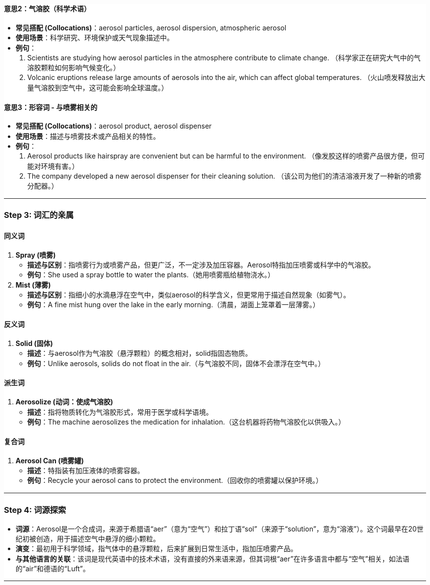 #### 意思2：气溶胶（科学术语）
- **常见搭配 (Collocations)**：aerosol particles, aerosol dispersion, atmospheric aerosol
- **使用场景**：科学研究、环境保护或天气现象描述中。
- **例句**：
  1. Scientists are studying how aerosol particles in the atmosphere contribute to climate change.
     （科学家正在研究大气中的气溶胶颗粒如何影响气候变化。）
  2. Volcanic eruptions release large amounts of aerosols into the air, which can affect global temperatures.
     （火山喷发释放出大量气溶胶到空气中，这可能会影响全球温度。）

#### 意思3：形容词 - 与喷雾相关的
- **常见搭配 (Collocations)**：aerosol product, aerosol dispenser
- **使用场景**：描述与喷雾技术或产品相关的特性。
- **例句**：
  1. Aerosol products like hairspray are convenient but can be harmful to the environment.
     （像发胶这样的喷雾产品很方便，但可能对环境有害。）
  2. The company developed a new aerosol dispenser for their cleaning solution.
     （该公司为他们的清洁溶液开发了一种新的喷雾分配器。）

---

### Step 3: 词汇的亲属

#### 同义词
1. **Spray (喷雾)**
   - **描述与区别**：指喷雾行为或喷雾产品，但更广泛，不一定涉及加压容器。Aerosol特指加压喷雾或科学中的气溶胶。
   - **例句**：She used a spray bottle to water the plants.（她用喷雾瓶给植物浇水。）
2. **Mist (薄雾)**
   - **描述与区别**：指细小的水滴悬浮在空气中，类似aerosol的科学含义，但更常用于描述自然现象（如雾气）。
   - **例句**：A fine mist hung over the lake in the early morning.（清晨，湖面上笼罩着一层薄雾。）

#### 反义词
1. **Solid (固体)**
   - **描述**：与aerosol作为气溶胶（悬浮颗粒）的概念相对，solid指固态物质。
   - **例句**：Unlike aerosols, solids do not float in the air.（与气溶胶不同，固体不会漂浮在空气中。）

#### 派生词
1. **Aerosolize (动词：使成气溶胶)**
   - **描述**：指将物质转化为气溶胶形式，常用于医学或科学语境。
   - **例句**：The machine aerosolizes the medication for inhalation.（这台机器将药物气溶胶化以供吸入。）

#### 复合词
1. **Aerosol Can (喷雾罐)**
   - **描述**：特指装有加压液体的喷雾容器。
   - **例句**：Recycle your aerosol cans to protect the environment.（回收你的喷雾罐以保护环境。）

---

### Step 4: 词源探索
- **词源**：Aerosol是一个合成词，来源于希腊语“aer”（意为“空气”）和拉丁语“sol”（来源于“solution”，意为“溶液”）。这个词最早在20世纪初被创造，用于描述空气中悬浮的细小颗粒。
- **演变**：最初用于科学领域，指气体中的悬浮颗粒，后来扩展到日常生活中，指加压喷雾产品。
- **与其他语言的关联**：该词是现代英语中的技术术语，没有直接的外来语来源，但其词根“aer”在许多语言中都与“空气”相关，如法语的“air”和德语的“Luft”。

---